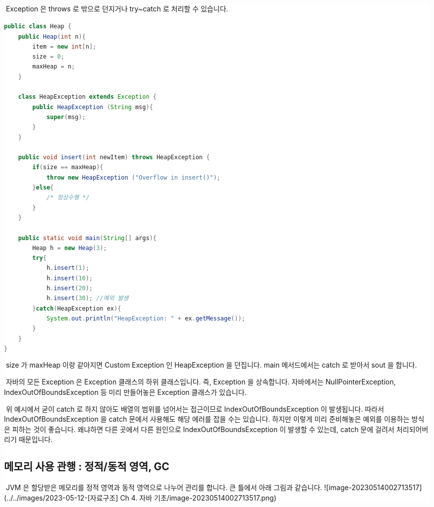 ​	Exception 은 throws 로 밖으로 던지거나 try~catch 로 처리할 수 있습니다.

```java
public class Heap {
	public Heap(int n){
		item = new int[n];
		size = 0;
		maxHeap = n;
	}
	
	class HeapException extends Exception {
		public HeapException (String msg){
			super(msg);
		}
	}
	
	public void insert(int newItem) throws HeapException {
		if(size == maxHeap){
			throw new HeapException ("Overflow in insert()");
		}else{
			/* 정상수행 */
		}
	}
	
	public static void main(String[] args){
		Heap h = new Heap(3);
		try{
			h.insert(1);
			h.insert(10);
			h.insert(20);
			h.insert(30); //예외 발생
		}catch(HeapException ex){
			System.out.println("HeapException: " + ex.getMessage());
		}
	}
}
```

​	size 가 maxHeap 이랑 같아지면 Custom Exception 인 HeapException 을 던집니다. main 메서드에서는 catch 로 받아서 sout 을 합니다.

​	자바의 모든 Exception 은 Exception 클래스의 하위 클래스입니다. 즉, Exception 을 상속합니다. 자바에서는 NullPointerException, IndexOutOfBoundsException 등 미리 만들어놓은 Exception 클래스가 있습니다. 

​	위 예시에서 굳이 catch 로 하지 않아도 배열의 범위를 넘어서는 접근이므로 IndexOutOfBoundsException 이 발생됩니다. 따라서 IndexOutOfBoundsException 을 catch 문에서 사용해도 해당 에러를 잡을 수는 있습니다. 하지만 이렇게 미리 준비해놓은 예외를 이용하는 방식은 피하는 것이 좋습니다. 왜냐하면 다른 곳에서 다른 원인으로 IndexOutOfBoundsException 이 발생할 수 있는데, catch 문에 걸려서 처리되어버리기 때문입니다.




## 메모리 사용 관행 : 정적/동적 영역, GC

​	JVM 은 할당받은 메모리를 정적 영역과 동적 영역으로 나누어 관리를 합니다. 큰 틀에서 아래 그림과 같습니다.
![image-20230514002713517](../../images/2023-05-12-[자료구조] Ch 4. 자바 기초/image-20230514002713517.png)
